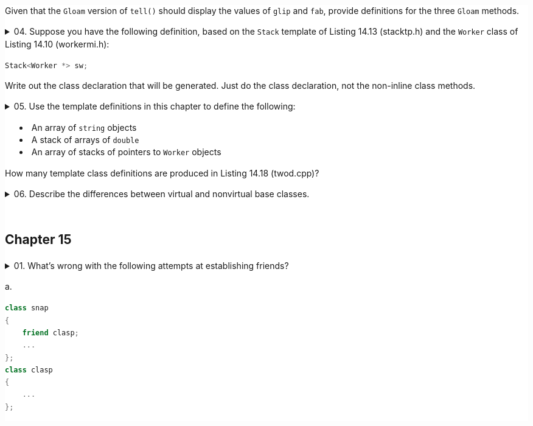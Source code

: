 Given that the <code>Gloam</code> version of <code>tell()</code> should display the values of <code>glip</code> and <code>fab</code>,
provide definitions for the three <code>Gloam</code> methods.

</summary></details>



<details><summary>
04. Suppose you have the following definition, based on the <code>Stack</code> template of Listing
14.13 (stacktp.h) and the <code>Worker</code> class of Listing 14.10 (workermi.h):

```cpp
Stack<Worker *> sw;
```

Write out the class declaration that will be generated. Just do the class declaration,
not the non-inline class methods.

</summary></details>



<details><summary>
05. Use the template definitions in this chapter to define the following:

- An array of <code>string</code> objects
- A stack of arrays of <code>double</code>
- An array of stacks of pointers to <code>Worker</code> objects

How many template class definitions are produced in Listing 14.18 (twod.cpp)?

</summary></details>


<details><summary>
06. Describe the differences between virtual and nonvirtual base classes.</br></br>

</summary></details>


## Chapter 15


<details><summary>
01. What’s wrong with the following attempts at establishing friends?

a.

```cpp
class snap
{
    friend clasp;
    ...
};
class clasp
{
    ...
};
```
